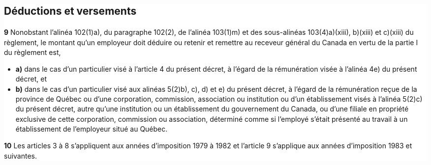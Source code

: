 


## Déductions et versements


**9** Nonobstant l’alinéa 102(1)a), du paragraphe 102(2), de l’alinéa 103(1)m) et des sous-alinéas 103(4)a)(xiii), b)(xiii) et c)(xiii) du règlement, le montant qu’un employeur doit déduire ou retenir et remettre au receveur général du Canada en vertu de la partie I du règlement est,
- **a)** dans le cas d’un particulier visé à l’article 4 du présent décret, à l’égard de la rémunération visée à l’alinéa 4e) du présent décret, et
- **b)** dans le cas d’un particulier visé aux alinéas 5(2)b), c), d) et e) du présent décret, à l’égard de la rémunération reçue de la province de Québec ou d’une corporation, commission, association ou institution ou d’un établissement visés à l’alinéa 5(2)c) du présent décret, autre qu’une institution ou un établissement du gouvernement du Canada, ou d’une filiale en propriété exclusive de cette corporation, commission ou association,
déterminé comme si l’employé s’était présenté au travail à un établissement de l’employeur situé au Québec.



**10** Les articles 3 à 8 s’appliquent aux années d’imposition 1979 à 1982 et l’article 9 s’applique aux années d’imposition 1983 et suivantes.


